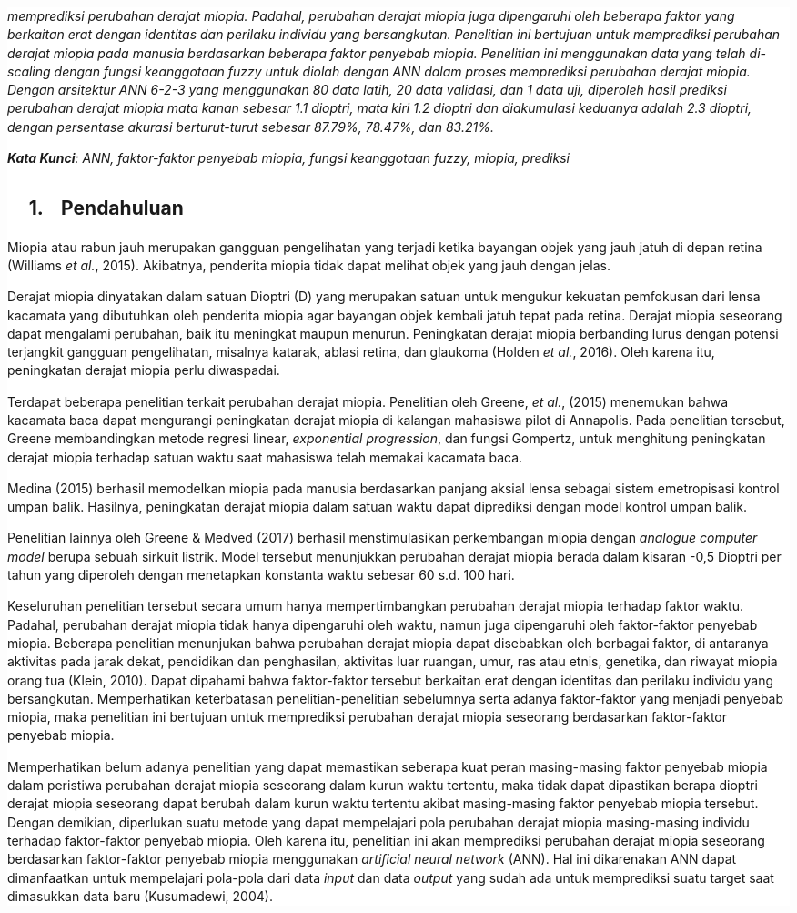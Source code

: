 <p><span class="font4" style="font-style:italic;">memprediksi perubahan derajat miopia. Padahal, perubahan derajat miopia juga dipengaruhi oleh beberapa faktor yang berkaitan erat dengan identitas dan perilaku individu yang bersangkutan. Penelitian ini bertujuan untuk memprediksi perubahan derajat miopia pada manusia berdasarkan beberapa faktor penyebab miopia. Penelitian ini menggunakan data yang telah di-scaling dengan fungsi keanggotaan fuzzy untuk diolah dengan ANN dalam proses memprediksi perubahan derajat miopia. Dengan arsitektur ANN 6-2-3 yang menggunakan 80 data latih, 20 data validasi, dan 1 data uji, diperoleh hasil prediksi perubahan derajat miopia mata kanan sebesar 1.1 dioptri, mata kiri 1.2 dioptri dan diakumulasi keduanya adalah 2.3 dioptri, dengan persentase akurasi berturut-turut sebesar 87.79%, 78.47%, dan 83.21%.</span></p>
<p><span class="font4" style="font-weight:bold;font-style:italic;">Kata Kunci</span><span class="font4" style="font-style:italic;">: ANN, faktor-faktor penyebab miopia, fungsi keanggotaan fuzzy, miopia, prediksi</span></p>
<ul style="list-style:none;"><li>
<h2><a name="bookmark8"></a><span class="font4" style="font-weight:bold;"><a name="bookmark9"></a>1.</span><span class="font5" style="font-weight:bold;"> &nbsp;&nbsp;&nbsp;Pendahuluan</span></h2></li></ul>
<p><span class="font5">Miopia atau rabun jauh merupakan gangguan pengelihatan yang terjadi ketika bayangan objek yang jauh jatuh di depan retina (Williams </span><span class="font5" style="font-style:italic;">et al.</span><span class="font5">, 2015). Akibatnya, penderita miopia tidak dapat melihat objek yang jauh dengan jelas.</span></p>
<p><span class="font5">Derajat miopia dinyatakan dalam satuan Dioptri (D) yang merupakan satuan untuk mengukur kekuatan pemfokusan dari lensa kacamata yang dibutuhkan oleh penderita miopia agar bayangan objek kembali jatuh tepat pada retina. Derajat miopia seseorang dapat mengalami perubahan, baik itu meningkat maupun menurun. Peningkatan derajat miopia berbanding lurus dengan potensi terjangkit gangguan pengelihatan, misalnya katarak, ablasi retina, dan glaukoma (Holden </span><span class="font5" style="font-style:italic;">et al.</span><span class="font5">, 2016). Oleh karena itu, peningkatan derajat miopia perlu diwaspadai.</span></p>
<p><span class="font5">Terdapat beberapa penelitian terkait perubahan derajat miopia. Penelitian oleh Greene, </span><span class="font5" style="font-style:italic;">et al.</span><span class="font5">, (2015) menemukan bahwa kacamata baca dapat mengurangi peningkatan derajat miopia di kalangan mahasiswa pilot di Annapolis. Pada penelitian tersebut, Greene membandingkan metode regresi linear, </span><span class="font5" style="font-style:italic;">exponential progression</span><span class="font5">, dan fungsi Gompertz, untuk menghitung peningkatan derajat miopia terhadap satuan waktu saat mahasiswa telah memakai kacamata baca.</span></p>
<p><span class="font5">Medina (2015) berhasil memodelkan miopia pada manusia berdasarkan panjang aksial lensa sebagai sistem emetropisasi kontrol umpan balik. Hasilnya, peningkatan derajat miopia dalam satuan waktu dapat diprediksi dengan model kontrol umpan balik.</span></p>
<p><span class="font5">Penelitian lainnya oleh Greene &amp;&nbsp;Medved (2017) berhasil menstimulasikan perkembangan miopia dengan </span><span class="font5" style="font-style:italic;">analogue computer model</span><span class="font5"> berupa sebuah sirkuit listrik. Model tersebut menunjukkan perubahan derajat miopia berada dalam kisaran -0,5 Dioptri per tahun yang diperoleh dengan menetapkan konstanta waktu sebesar 60 s.d. 100 hari.</span></p>
<p><span class="font5">Keseluruhan penelitian tersebut secara umum hanya mempertimbangkan perubahan derajat miopia terhadap faktor waktu. Padahal, perubahan derajat miopia tidak hanya dipengaruhi oleh waktu, namun juga dipengaruhi oleh faktor-faktor penyebab miopia. Beberapa penelitian menunjukan bahwa perubahan derajat miopia dapat disebabkan oleh berbagai faktor, di antaranya aktivitas pada jarak dekat, pendidikan dan penghasilan, aktivitas luar ruangan, umur, ras atau etnis, genetika, dan riwayat miopia orang tua (Klein, 2010). Dapat dipahami bahwa faktor-faktor tersebut berkaitan erat dengan identitas dan perilaku individu yang bersangkutan. Memperhatikan keterbatasan penelitian-penelitian sebelumnya serta adanya faktor-faktor yang menjadi penyebab miopia, maka penelitian ini bertujuan untuk memprediksi perubahan derajat miopia seseorang berdasarkan faktor-faktor penyebab miopia.</span></p>
<p><span class="font5">Memperhatikan belum adanya penelitian yang dapat memastikan seberapa kuat peran masing-masing faktor penyebab miopia dalam peristiwa perubahan derajat miopia seseorang dalam kurun waktu tertentu, maka tidak dapat dipastikan berapa dioptri derajat miopia seseorang dapat berubah dalam kurun waktu tertentu akibat masing-masing faktor penyebab miopia tersebut. Dengan demikian, diperlukan suatu metode yang dapat mempelajari pola perubahan derajat miopia masing-masing individu terhadap faktor-faktor penyebab miopia. Oleh karena itu, penelitian ini akan memprediksi perubahan derajat miopia seseorang berdasarkan faktor-faktor penyebab miopia menggunakan </span><span class="font5" style="font-style:italic;">artificial neural network</span><span class="font5"> (ANN). Hal ini dikarenakan ANN dapat dimanfaatkan untuk mempelajari pola-pola dari data </span><span class="font5" style="font-style:italic;">input</span><span class="font5"> dan data </span><span class="font5" style="font-style:italic;">output</span><span class="font5"> yang sudah ada untuk memprediksi suatu target saat dimasukkan data baru (Kusumadewi, 2004).</span></p>